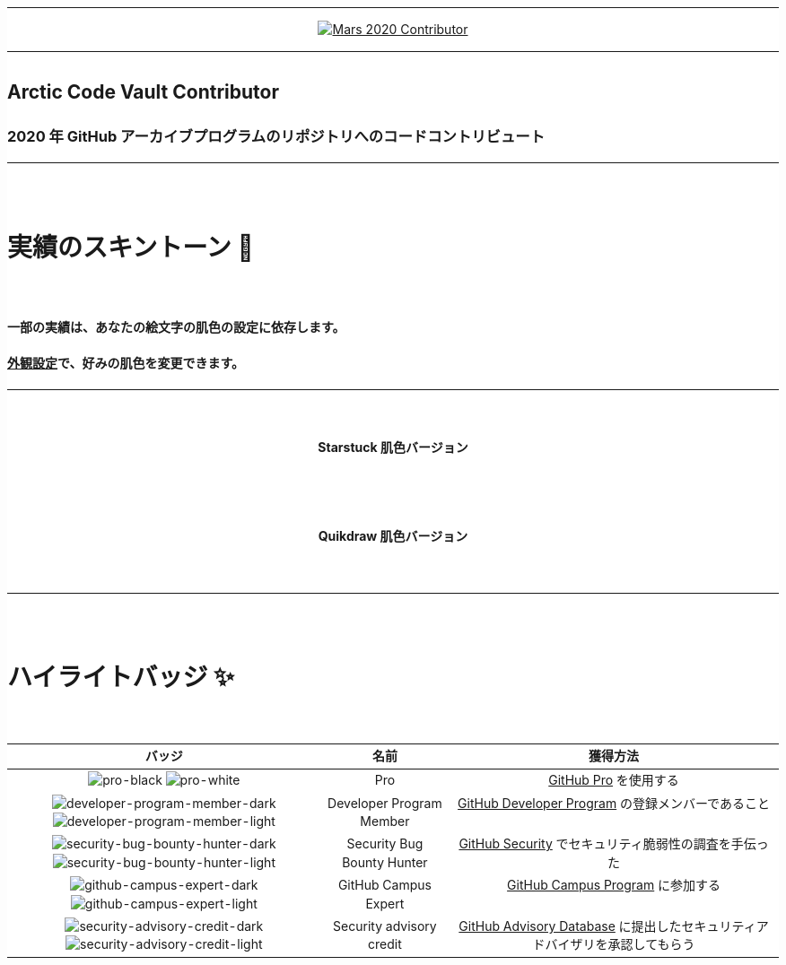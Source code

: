 <hr>

<div align="center"  >
<a href="https://archiveprogram.github.com/">
<img width="296" src="assets/badges/Arctic-Code-Vault-Contributor.png" alt="Mars 2020 Contributor">
</a>
</div>
<hr>

## Arctic Code Vault Contributor

### 2020 年 GitHub アーカイブプログラムのリポジトリへのコードコントリビュート

<hr>

<br>

# 実績のスキントーン 👋

<br>

#### 一部の実績は、あなたの絵文字の肌色の設定に依存します。

#### [外観設定](https://github.com/settings/appearance)で、好みの肌色を変更できます。

<hr>

<div align="center">
<img src="assets/badges/Starstruck.png" width="150" alt="">
<h4>Starstuck 肌色バージョン</h4>
<img src="assets/badges/starstuck-skins.png" alt="">
</div>

<div align="center">
<img src="assets/badges/Quickdraw.png" width="150" alt="">
<h4>Quikdraw 肌色バージョン</h4>
<img src="assets/badges/quickdraw-skin.png" alt="">
</div>

<hr>

<br>

# ハイライトバッジ ✨
<br>

| バッジ | 名前 | 獲得方法 |
| :-: | :-: | :-: |
| ![pro-black](https://user-images.githubusercontent.com/65187002/173065669-d1fdb5a7-8895-43cc-8dea-72a511a37e86.svg#gh-light-mode-only) ![pro-white](https://user-images.githubusercontent.com/65187002/173065531-57dbf8b1-7eb7-4d46-81bf-f2d18c7c9112.svg#gh-dark-mode-only) | Pro | [GitHub Pro](https://docs.github.com/en/get-started/learning-about-github/githubs-products#github-pro) を使用する |
| ![developer-program-member-dark](https://user-images.githubusercontent.com/65187002/173079579-3c393d22-7a13-4e7d-87b8-341fb613d52b.svg#gh-dark-mode-only)![developer-program-member-light](https://user-images.githubusercontent.com/65187002/173079614-33f43a97-1cc2-4228-85e3-ef43836e17c2.svg#gh-light-mode-only) | Developer Program Member | [GitHub Developer Program](https://docs.github.com/en/developers/overview/github-developer-program) の登録メンバーであること |
| ![security-bug-bounty-hunter-dark](https://user-images.githubusercontent.com/65187002/173081624-93e3cf1f-50b7-45a4-82b7-1954f66368b9.svg#gh-dark-mode-only)![security-bug-bounty-hunter-light](https://user-images.githubusercontent.com/65187002/173081657-e500d72c-9247-44c2-a3d3-2deff30e1ae7.svg#gh-light-mode-only) | Security Bug Bounty Hunter | [GitHub Security](https://bounty.github.com/) でセキュリティ脆弱性の調査を手伝った |
| ![github-campus-expert-dark](https://user-images.githubusercontent.com/65187002/173082819-b3625c23-bfd6-4492-b828-56ed91c45f52.svg#gh-dark-mode-only)![github-campus-expert-light](https://user-images.githubusercontent.com/65187002/173082836-08be81fe-13b7-4acf-9096-e5241d76f237.svg#gh-light-mode-only) | GitHub Campus Expert | [GitHub Campus Program](https://education.github.com/experts) に参加する |
| ![security-advisory-credit-dark](https://user-images.githubusercontent.com/65187002/173084051-79a0a626-1c1a-4d60-afdf-50ad001d7b21.svg#gh-dark-mode-only)![security-advisory-credit-light](https://user-images.githubusercontent.com/65187002/173084071-5f321da2-b2a9-490b-a524-1b21fa384d7e.svg#gh-light-mode-only) | Security advisory credit | [GitHub Advisory Database](https://github.com/advisories) に提出したセキュリティアドバイザリを承認してもらう |
